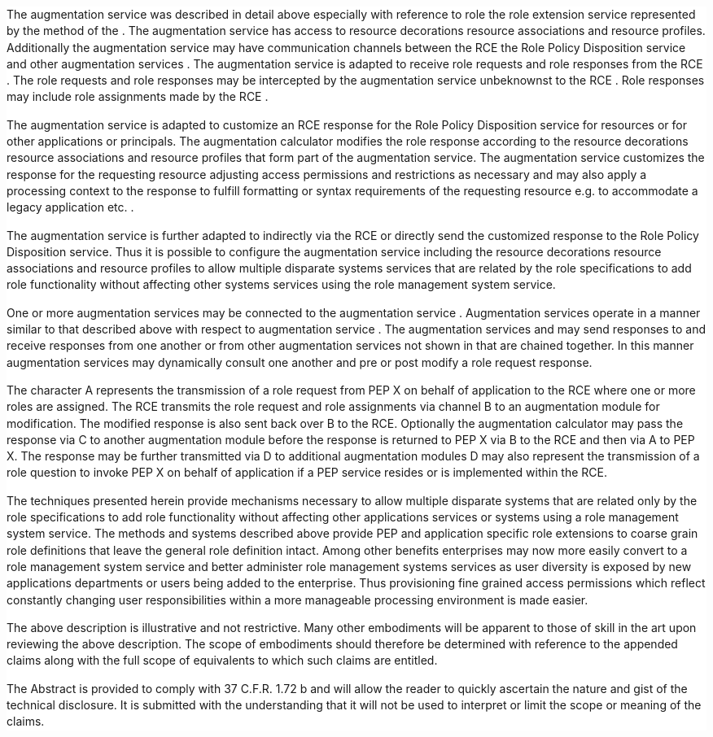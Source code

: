 The augmentation service was described in detail above especially with reference to role the role extension service represented by the method of the . The augmentation service has access to resource decorations resource associations and resource profiles. Additionally the augmentation service may have communication channels between the RCE the Role Policy Disposition service and other augmentation services . The augmentation service is adapted to receive role requests and role responses from the RCE . The role requests and role responses may be intercepted by the augmentation service unbeknownst to the RCE . Role responses may include role assignments made by the RCE .

The augmentation service is adapted to customize an RCE response for the Role Policy Disposition service for resources or for other applications or principals. The augmentation calculator modifies the role response according to the resource decorations resource associations and resource profiles that form part of the augmentation service. The augmentation service customizes the response for the requesting resource adjusting access permissions and restrictions as necessary and may also apply a processing context to the response to fulfill formatting or syntax requirements of the requesting resource e.g. to accommodate a legacy application etc. .

The augmentation service is further adapted to indirectly via the RCE or directly send the customized response to the Role Policy Disposition service. Thus it is possible to configure the augmentation service including the resource decorations resource associations and resource profiles to allow multiple disparate systems services that are related by the role specifications to add role functionality without affecting other systems services using the role management system service.

One or more augmentation services may be connected to the augmentation service . Augmentation services operate in a manner similar to that described above with respect to augmentation service . The augmentation services and may send responses to and receive responses from one another or from other augmentation services not shown in that are chained together. In this manner augmentation services may dynamically consult one another and pre or post modify a role request response.

The character A represents the transmission of a role request from PEP X on behalf of application to the RCE where one or more roles are assigned. The RCE transmits the role request and role assignments via channel B to an augmentation module for modification. The modified response is also sent back over B to the RCE. Optionally the augmentation calculator may pass the response via C to another augmentation module before the response is returned to PEP X via B to the RCE and then via A to PEP X. The response may be further transmitted via D to additional augmentation modules D may also represent the transmission of a role question to invoke PEP X on behalf of application if a PEP service resides or is implemented within the RCE.

The techniques presented herein provide mechanisms necessary to allow multiple disparate systems that are related only by the role specifications to add role functionality without affecting other applications services or systems using a role management system service. The methods and systems described above provide PEP and application specific role extensions to coarse grain role definitions that leave the general role definition intact. Among other benefits enterprises may now more easily convert to a role management system service and better administer role management systems services as user diversity is exposed by new applications departments or users being added to the enterprise. Thus provisioning fine grained access permissions which reflect constantly changing user responsibilities within a more manageable processing environment is made easier.

The above description is illustrative and not restrictive. Many other embodiments will be apparent to those of skill in the art upon reviewing the above description. The scope of embodiments should therefore be determined with reference to the appended claims along with the full scope of equivalents to which such claims are entitled.

The Abstract is provided to comply with 37 C.F.R. 1.72 b and will allow the reader to quickly ascertain the nature and gist of the technical disclosure. It is submitted with the understanding that it will not be used to interpret or limit the scope or meaning of the claims.
